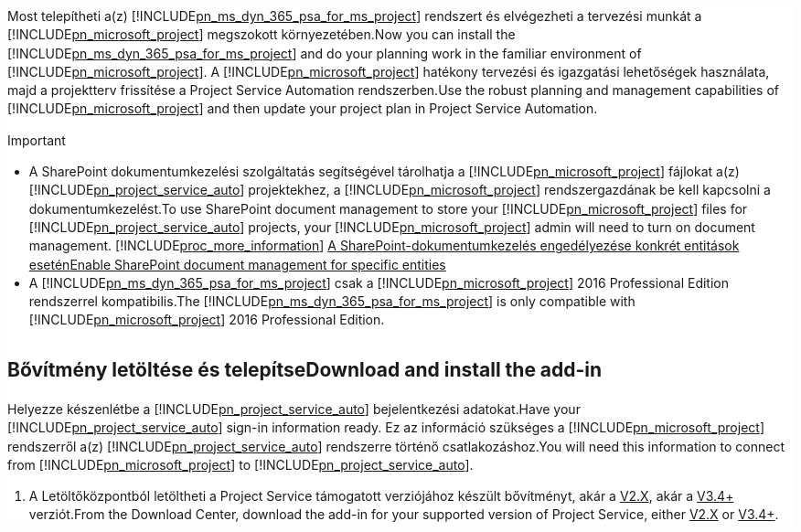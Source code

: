  <span data-ttu-id="2d2fa-106">Most telepítheti a(z) [!INCLUDE[pn_ms_dyn_365_psa_for_ms_project](../includes/pn-ms-dyn-365-psa-for-ms-project.md)] rendszert és elvégezheti a tervezési munkát a [!INCLUDE[pn_microsoft_project](../includes/pn-microsoft-project.md)] megszokott környezetében.</span><span class="sxs-lookup"><span data-stu-id="2d2fa-106">Now you can install the [!INCLUDE[pn_ms_dyn_365_psa_for_ms_project](../includes/pn-ms-dyn-365-psa-for-ms-project.md)] and do your planning work in the familiar environment of [!INCLUDE[pn_microsoft_project](../includes/pn-microsoft-project.md)].</span></span> <span data-ttu-id="2d2fa-107">A [!INCLUDE[pn_microsoft_project](../includes/pn-microsoft-project.md)] hatékony tervezési és igazgatási lehetőségek használata, majd a projektterv frissítése a Project Service Automation rendszerben.</span><span class="sxs-lookup"><span data-stu-id="2d2fa-107">Use the robust planning and management capabilities of [!INCLUDE[pn_microsoft_project](../includes/pn-microsoft-project.md)] and then update your project plan in Project Service Automation.</span></span>  

> [!IMPORTANT]
> - <span data-ttu-id="2d2fa-108">A SharePoint dokumentumkezelési szolgáltatás segítségével tárolhatja a [!INCLUDE[pn_microsoft_project](../includes/pn-microsoft-project.md)] fájlokat a(z) [!INCLUDE[pn_project_service_auto](../includes/pn-project-service-auto.md)] projektekhez, a [!INCLUDE[pn_microsoft_project](../includes/pn-microsoft-project.md)] rendszergazdának be kell kapcsolni a dokumentumkezelést.</span><span class="sxs-lookup"><span data-stu-id="2d2fa-108">To use SharePoint document management to store your [!INCLUDE[pn_microsoft_project](../includes/pn-microsoft-project.md)] files for [!INCLUDE[pn_project_service_auto](../includes/pn-project-service-auto.md)] projects, your [!INCLUDE[pn_microsoft_project](../includes/pn-microsoft-project.md)] admin will need to turn on document management.</span></span> [!INCLUDE[proc_more_information](../includes/proc-more-information.md)] <span data-ttu-id="2d2fa-109">[A SharePoint-dokumentumkezelés engedélyezése konkrét entitások esetén](../admin/enable-sharepoint-document-management-specific-entities.md)</span><span class="sxs-lookup"><span data-stu-id="2d2fa-109">[Enable SharePoint document management for specific entities](../admin/enable-sharepoint-document-management-specific-entities.md)</span></span>  
> - <span data-ttu-id="2d2fa-110">A [!INCLUDE[pn_ms_dyn_365_psa_for_ms_project](../includes/pn-ms-dyn-365-psa-for-ms-project.md)] csak a [!INCLUDE[pn_microsoft_project](../includes/pn-microsoft-project.md)] 2016 Professional Edition rendszerrel kompatibilis.</span><span class="sxs-lookup"><span data-stu-id="2d2fa-110">The [!INCLUDE[pn_ms_dyn_365_psa_for_ms_project](../includes/pn-ms-dyn-365-psa-for-ms-project.md)] is only compatible with [!INCLUDE[pn_microsoft_project](../includes/pn-microsoft-project.md)] 2016 Professional Edition.</span></span>  

## <a name="download-and-install-the-add-in"></a><span data-ttu-id="2d2fa-111">Bővítmény letöltése és telepítse</span><span class="sxs-lookup"><span data-stu-id="2d2fa-111">Download and install the add-in</span></span>  
 <span data-ttu-id="2d2fa-112">Helyezze készenlétbe a [!INCLUDE[pn_project_service_auto](../includes/pn-project-service-auto.md)] bejelentkezési adatokat.</span><span class="sxs-lookup"><span data-stu-id="2d2fa-112">Have your [!INCLUDE[pn_project_service_auto](../includes/pn-project-service-auto.md)] sign-in information ready.</span></span> <span data-ttu-id="2d2fa-113">Ez az információ szükséges a [!INCLUDE[pn_microsoft_project](../includes/pn-microsoft-project.md)] rendszerről a(z) [!INCLUDE[pn_project_service_auto](../includes/pn-project-service-auto.md)] rendszerre történő csatlakozáshoz.</span><span class="sxs-lookup"><span data-stu-id="2d2fa-113">You will need this information to connect from [!INCLUDE[pn_microsoft_project](../includes/pn-microsoft-project.md)] to [!INCLUDE[pn_project_service_auto](../includes/pn-project-service-auto.md)].</span></span>  

1.  <span data-ttu-id="2d2fa-114">A Letöltőközpontból letöltheti a Project Service támogatott verziójához készült bővítményt, akár a [V2.X](https://go.microsoft.com/fwlink/?linkid=828268), akár a [V3.4+](https://www.microsoft.com/download/details.aspx?id=57956) verziót.</span><span class="sxs-lookup"><span data-stu-id="2d2fa-114">From the Download Center, download the add-in for your supported version of Project Service, either [V2.X](https://go.microsoft.com/fwlink/?linkid=828268) or [V3.4+](https://www.microsoft.com/download/details.aspx?id=57956).</span></span>  
